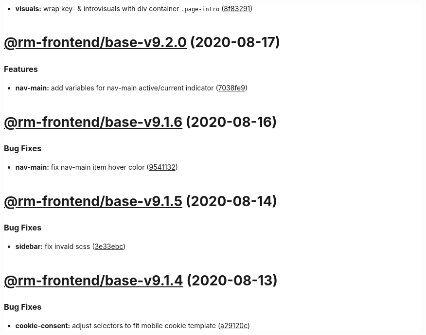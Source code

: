 * **visuals:** wrap key- & introvisuals with div container `.page-intro` ([8f83291](https://bitbucket.ruhmesmeile.tools/projects/front/repos/rm-frontend/commits/8f83291))

<a name="@rm-frontend/base-v9.2.0"></a>
# [@rm-frontend/base-v9.2.0](https://bitbucket.ruhmesmeile.tools/projects/front/repos/rm-frontend/compare/diff?targetBranch=refs%2Ftags%2Fbase@9.1.6&sourceBranch=refs%2Ftags%2Fbase@9.2.0) (2020-08-17)


### Features

* **nav-main:** add variables for nav-main active/current indicator ([7038fe9](https://bitbucket.ruhmesmeile.tools/projects/front/repos/rm-frontend/commits/7038fe9))

<a name="@rm-frontend/base-v9.1.6"></a>
# [@rm-frontend/base-v9.1.6](https://bitbucket.ruhmesmeile.tools/projects/front/repos/rm-frontend/compare/diff?targetBranch=refs%2Ftags%2Fbase@9.1.5&sourceBranch=refs%2Ftags%2Fbase@9.1.6) (2020-08-16)


### Bug Fixes

* **nav-main:** fix nav-main item hover color ([9541132](https://bitbucket.ruhmesmeile.tools/projects/front/repos/rm-frontend/commits/9541132))

<a name="@rm-frontend/base-v9.1.5"></a>
# [@rm-frontend/base-v9.1.5](https://bitbucket.ruhmesmeile.tools/projects/front/repos/rm-frontend/compare/diff?targetBranch=refs%2Ftags%2Fbase@9.1.4&sourceBranch=refs%2Ftags%2Fbase@9.1.5) (2020-08-14)


### Bug Fixes

* **sidebar:** fix invald scss ([3e33ebc](https://bitbucket.ruhmesmeile.tools/projects/front/repos/rm-frontend/commits/3e33ebc))

<a name="@rm-frontend/base-v9.1.4"></a>
# [@rm-frontend/base-v9.1.4](https://bitbucket.ruhmesmeile.tools/projects/front/repos/rm-frontend/compare/diff?targetBranch=refs%2Ftags%2Fbase@9.1.3&sourceBranch=refs%2Ftags%2Fbase@9.1.4) (2020-08-13)


### Bug Fixes

* **cookie-consent:** adjust selectors to fit mobile cookie template ([a29120c](https://bitbucket.ruhmesmeile.tools/projects/front/repos/rm-frontend/commits/a29120c))
